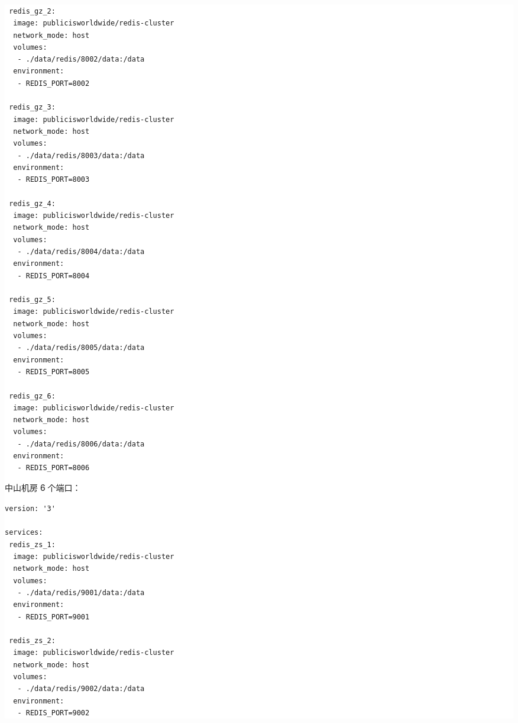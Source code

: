      redis_gz_2:
      image: publicisworldwide/redis-cluster
      network_mode: host
      volumes:
       - ./data/redis/8002/data:/data
      environment:
       - REDIS_PORT=8002
    
     redis_gz_3:
      image: publicisworldwide/redis-cluster
      network_mode: host
      volumes:
       - ./data/redis/8003/data:/data
      environment:
       - REDIS_PORT=8003
    
     redis_gz_4:
      image: publicisworldwide/redis-cluster
      network_mode: host
      volumes:
       - ./data/redis/8004/data:/data
      environment:
       - REDIS_PORT=8004
    
     redis_gz_5:
      image: publicisworldwide/redis-cluster
      network_mode: host
      volumes:
       - ./data/redis/8005/data:/data
      environment:
       - REDIS_PORT=8005
    
     redis_gz_6:
      image: publicisworldwide/redis-cluster
      network_mode: host
      volumes:
       - ./data/redis/8006/data:/data
      environment:
       - REDIS_PORT=8006
    

中山机房 6 个端口：

    version: '3'
    
    services:
     redis_zs_1:
      image: publicisworldwide/redis-cluster
      network_mode: host
      volumes:
       - ./data/redis/9001/data:/data
      environment:
       - REDIS_PORT=9001
    
     redis_zs_2:
      image: publicisworldwide/redis-cluster
      network_mode: host
      volumes:
       - ./data/redis/9002/data:/data
      environment:
       - REDIS_PORT=9002
    